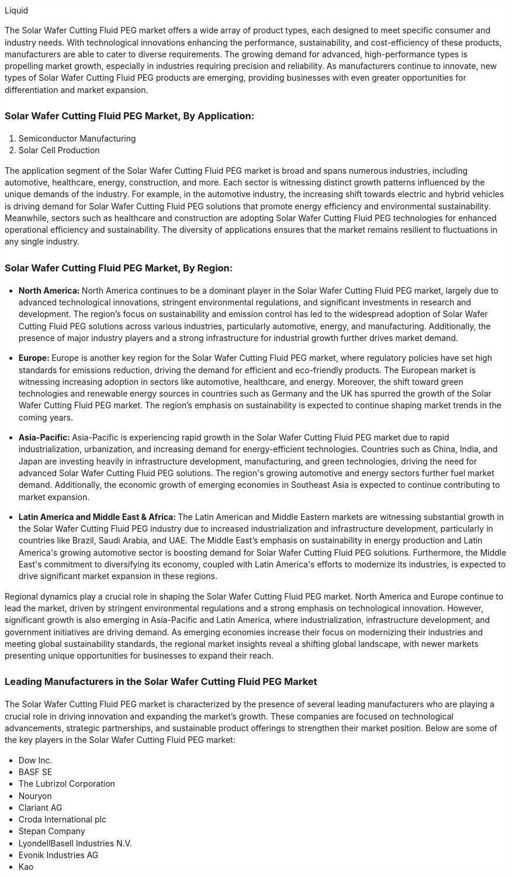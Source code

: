 Liquid</li></ol><p>The Solar Wafer Cutting Fluid PEG market offers a wide array of product types, each designed to meet specific consumer and industry needs. With technological innovations enhancing the performance, sustainability, and cost-efficiency of these products, manufacturers are able to cater to diverse requirements. The growing demand for advanced, high-performance types is propelling market growth, especially in industries requiring precision and reliability. As manufacturers continue to innovate, new types of Solar Wafer Cutting Fluid PEG products are emerging, providing businesses with even greater opportunities for differentiation and market expansion.</p><h3>Solar Wafer Cutting Fluid PEG Market,&nbsp;By Application:</h3><ol><li>Semiconductor Manufacturing<li> Solar Cell Production</li></ol><p>The application segment of the Solar Wafer Cutting Fluid PEG market is broad and spans numerous industries, including automotive, healthcare, energy, construction, and more. Each sector is witnessing distinct growth patterns influenced by the unique demands of the industry. For example, in the automotive industry, the increasing shift towards electric and hybrid vehicles is driving demand for Solar Wafer Cutting Fluid PEG solutions that promote energy efficiency and environmental sustainability. Meanwhile, sectors such as healthcare and construction are adopting Solar Wafer Cutting Fluid PEG technologies for enhanced operational efficiency and sustainability. The diversity of applications ensures that the market remains resilient to fluctuations in any single industry.</p><h3>Solar Wafer Cutting Fluid PEG Market, By Region:</h3><ul><li><p><strong>North America:&nbsp;</strong>North America continues to be a dominant player in the Solar Wafer Cutting Fluid PEG market, largely due to advanced technological innovations, stringent environmental regulations, and significant investments in research and development. The region&rsquo;s focus on sustainability and emission control has led to the widespread adoption of Solar Wafer Cutting Fluid PEG solutions across various industries, particularly automotive, energy, and manufacturing. Additionally, the presence of major industry players and a strong infrastructure for industrial growth further drives market demand.</p></li><li><p><strong><strong>Europe:&nbsp;</strong></strong>Europe is another key region for the Solar Wafer Cutting Fluid PEG market, where regulatory policies have set high standards for emissions reduction, driving the demand for efficient and eco-friendly products. The European market is witnessing increasing adoption in sectors like automotive, healthcare, and energy. Moreover, the shift toward green technologies and renewable energy sources in countries such as Germany and the UK has spurred the growth of the Solar Wafer Cutting Fluid PEG market. The region&rsquo;s emphasis on sustainability is expected to continue shaping market trends in the coming years.</p></li><li><p><strong><strong>Asia-Pacific:&nbsp;</strong></strong>Asia-Pacific is experiencing rapid growth in the Solar Wafer Cutting Fluid PEG market due to rapid industrialization, urbanization, and increasing demand for energy-efficient technologies. Countries such as China, India, and Japan are investing heavily in infrastructure development, manufacturing, and green technologies, driving the need for advanced Solar Wafer Cutting Fluid PEG solutions. The region's growing automotive and energy sectors further fuel market demand. Additionally, the economic growth of emerging economies in Southeast Asia is expected to continue contributing to market expansion.</p></li><li><p><strong><strong>Latin America and Middle East &amp; Africa:&nbsp;</strong></strong>The Latin American and Middle Eastern markets are witnessing substantial growth in the Solar Wafer Cutting Fluid PEG industry due to increased industrialization and infrastructure development, particularly in countries like Brazil, Saudi Arabia, and UAE. The Middle East&rsquo;s emphasis on sustainability in energy production and Latin America's growing automotive sector is boosting demand for Solar Wafer Cutting Fluid PEG solutions. Furthermore, the Middle East's commitment to diversifying its economy, coupled with Latin America's efforts to modernize its industries, is expected to drive significant market expansion in these regions.</p></li></ul><p>Regional dynamics play a crucial role in shaping the Solar Wafer Cutting Fluid PEG market. North America and Europe continue to lead the market, driven by stringent environmental regulations and a strong emphasis on technological innovation. However, significant growth is also emerging in Asia-Pacific and Latin America, where industrialization, infrastructure development, and government initiatives are driving demand. As emerging economies increase their focus on modernizing their industries and meeting global sustainability standards, the regional market insights reveal a shifting global landscape, with newer markets presenting unique opportunities for businesses to expand their reach.</p><h3><strong>Leading Manufacturers in the Solar Wafer Cutting Fluid PEG Market</strong></h3><p>The Solar Wafer Cutting Fluid PEG market is characterized by the presence of several leading manufacturers who are playing a crucial role in driving innovation and expanding the market&rsquo;s growth. These companies are focused on technological advancements, strategic partnerships, and sustainable product offerings to strengthen their market position. Below are some of the key players in the Solar Wafer Cutting Fluid PEG market:</p></div><div class="article-main__content" data-test-id="publishing-text-block"><ul><li><span class="">Dow Inc.<li> BASF SE<li> The Lubrizol Corporation<li> Nouryon<li> Clariant AG<li> Croda International plc<li> Stepan Company<li> LyondellBasell Industries N.V.<li> Evonik Industries AG<li> Kao